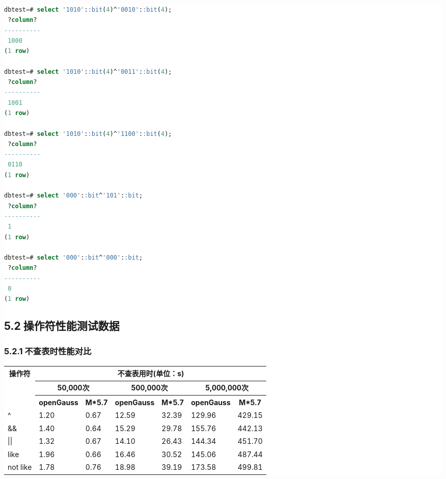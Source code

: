 ```sql
dbtest=# select '1010'::bit(4)^'0010'::bit(4);
 ?column?
----------
 1000
(1 row)

dbtest=# select '1010'::bit(4)^'0011'::bit(4);
 ?column?
----------
 1001
(1 row)

dbtest=# select '1010'::bit(4)^'1100'::bit(4);
 ?column?
----------
 0110
(1 row)

dbtest=# select '000'::bit^'101'::bit;
 ?column?
----------
 1
(1 row)

dbtest=# select '000'::bit^'000'::bit;
 ?column?
----------
 0
(1 row)
```

## 5.2  操作符性能测试数据

### 5.2.1 不查表时性能对比

<table align="center">
     <tr>
      <th align="center" rowspan="3">操作符</th><th align="center" colspan="6">不查表用时(单位：s)</th>
     </tr>
     <tr>
      <th align="center" colspan="2">50,000次</th> <th align="center" colspan="2">500,000次</th><th align="center" colspan="2">5,000,000次</th>
     </tr>
    <tr>
    <th>openGauss</th><th>M*5.7</th><th>openGauss</th><th>M*5.7</th><th>openGauss</th><th>M*5.7</th>
    </tr>
     <tr>
       <td>^</td><td>1.20</td><td>0.67</td><td>12.59</td><td>32.39</td><td>129.96</td><td>429.15</td>
     </tr>
     <tr>
       <td>&&</td> <td>1.40</td><td>0.64</td><td>15.29</td><td>29.78</td><td>155.76</td><td>442.13</td>
     </tr> 
    <tr>
       <td>||</td> <td>1.32</td><td>0.67</td><td>14.10</td><td>26.43</td><td>144.34</td><td>451.70</td>
     </tr>
     <tr>
       <td>like</td> <td>1.96</td><td>0.66</td><td>16.46</td><td>30.52</td><td>145.06</td><td>487.44
     </tr>
     <tr>
       <td>not like</td> <td>1.78</td><td>0.76</td><td>18.98</td><td>39.19</td><td>173.58</td><td>499.81</td>
     </tr>
